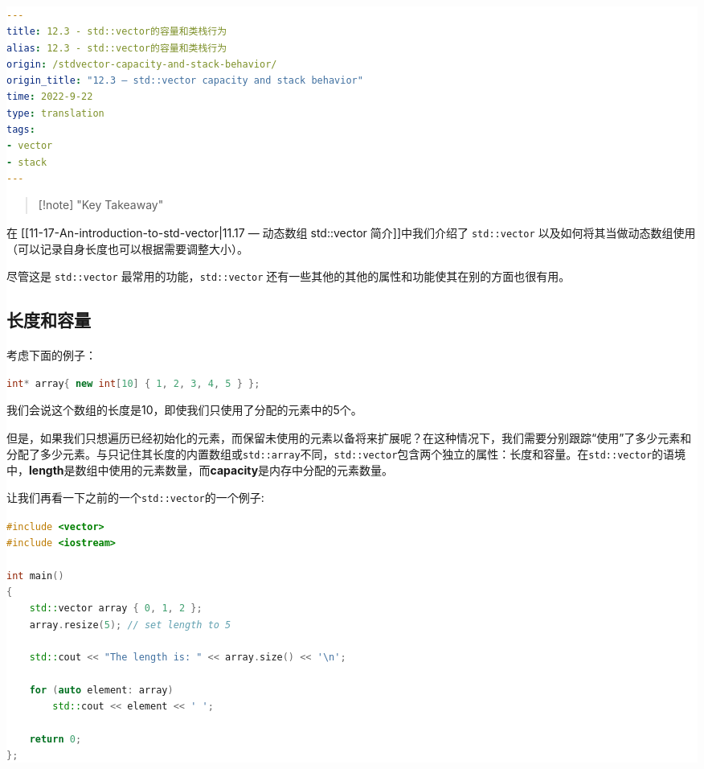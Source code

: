 ```yaml
---
title: 12.3 - std::vector的容量和类栈行为
alias: 12.3 - std::vector的容量和类栈行为
origin: /stdvector-capacity-and-stack-behavior/
origin_title: "12.3 — std::vector capacity and stack behavior"
time: 2022-9-22
type: translation
tags:
- vector
- stack
---
```


> [!note] "Key Takeaway"


在 [[11-17-An-introduction-to-std-vector|11.17 — 动态数组 std::vector 简介]]中我们介绍了 `std::vector` 以及如何将其当做动态数组使用（可以记录自身长度也可以根据需要调整大小）。

尽管这是 `std::vector` 最常用的功能，`std::vector` 还有一些其他的其他的属性和功能使其在别的方面也很有用。

## 长度和容量

考虑下面的例子：

```cpp
int* array{ new int[10] { 1, 2, 3, 4, 5 } };
```

我们会说这个数组的长度是10，即使我们只使用了分配的元素中的5个。

但是，如果我们只想遍历已经初始化的元素，而保留未使用的元素以备将来扩展呢？在这种情况下，我们需要分别跟踪“使用”了多少元素和分配了多少元素。与只记住其长度的内置数组或`std::array`不同，`std::vector`包含两个独立的属性：长度和容量。在`std::vector`的语境中，**length**是数组中使用的元素数量，而**capacity**是内存中分配的元素数量。

让我们再看一下之前的一个`std::vector`的一个例子:

```cpp
#include <vector>
#include <iostream>

int main()
{
    std::vector array { 0, 1, 2 };
    array.resize(5); // set length to 5

    std::cout << "The length is: " << array.size() << '\n';

    for (auto element: array)
        std::cout << element << ' ';

    return 0;
};
```

